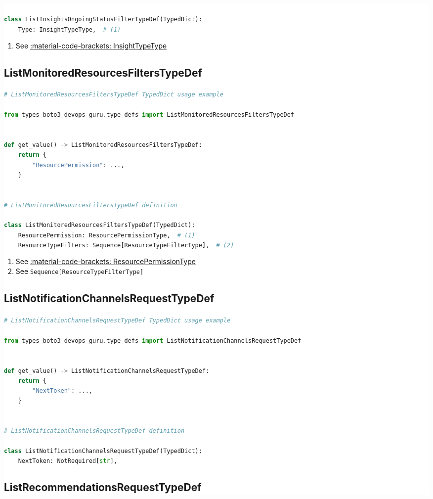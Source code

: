 ```python

class ListInsightsOngoingStatusFilterTypeDef(TypedDict):
    Type: InsightTypeType,  # (1)
```

1. See [:material-code-brackets: InsightTypeType](./literals.md#insighttypetype)

## ListMonitoredResourcesFiltersTypeDef

```python
# ListMonitoredResourcesFiltersTypeDef TypedDict usage example

from types_boto3_devops_guru.type_defs import ListMonitoredResourcesFiltersTypeDef


def get_value() -> ListMonitoredResourcesFiltersTypeDef:
    return {
        "ResourcePermission": ...,
    }


# ListMonitoredResourcesFiltersTypeDef definition

class ListMonitoredResourcesFiltersTypeDef(TypedDict):
    ResourcePermission: ResourcePermissionType,  # (1)
    ResourceTypeFilters: Sequence[ResourceTypeFilterType],  # (2)
```

1. See [:material-code-brackets: ResourcePermissionType](./literals.md#resourcepermissiontype)
2. See `Sequence[ResourceTypeFilterType]`

## ListNotificationChannelsRequestTypeDef

```python
# ListNotificationChannelsRequestTypeDef TypedDict usage example

from types_boto3_devops_guru.type_defs import ListNotificationChannelsRequestTypeDef


def get_value() -> ListNotificationChannelsRequestTypeDef:
    return {
        "NextToken": ...,
    }


# ListNotificationChannelsRequestTypeDef definition

class ListNotificationChannelsRequestTypeDef(TypedDict):
    NextToken: NotRequired[str],
```


## ListRecommendationsRequestTypeDef
